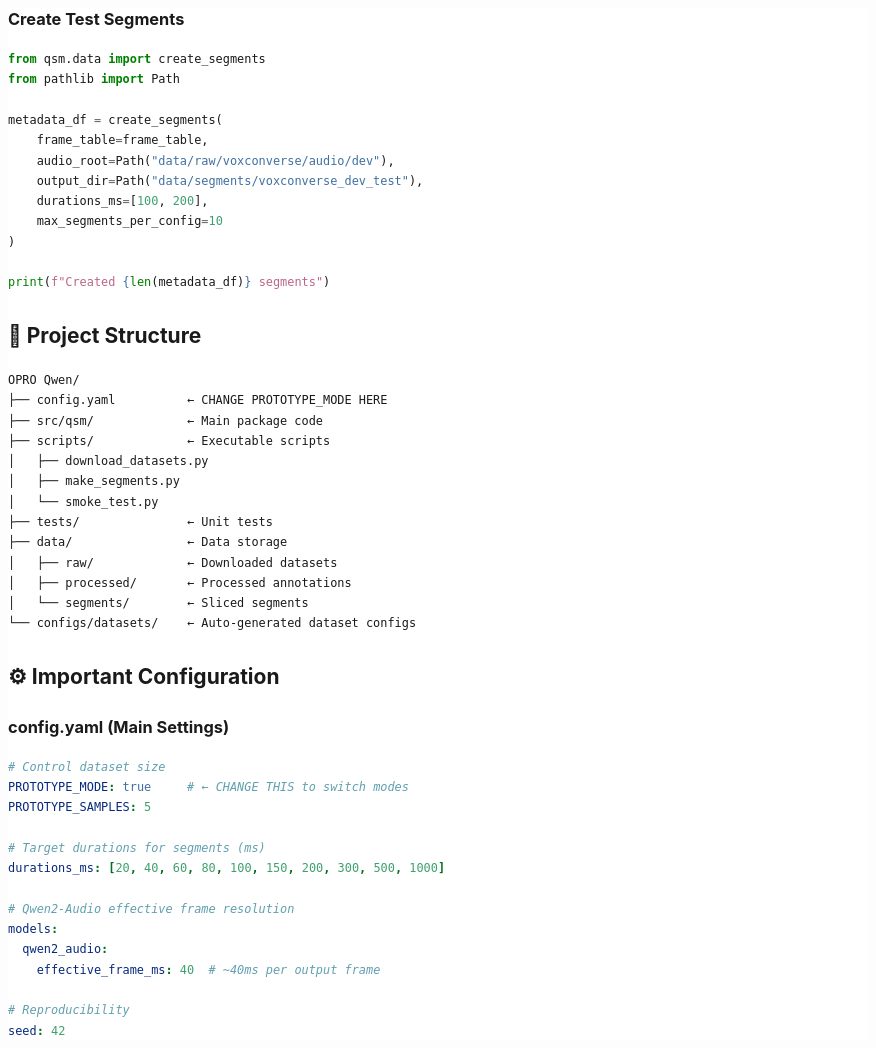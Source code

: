 ### Create Test Segments

```python
from qsm.data import create_segments
from pathlib import Path

metadata_df = create_segments(
    frame_table=frame_table,
    audio_root=Path("data/raw/voxconverse/audio/dev"),
    output_dir=Path("data/segments/voxconverse_dev_test"),
    durations_ms=[100, 200],
    max_segments_per_config=10
)

print(f"Created {len(metadata_df)} segments")
```

## 📁 Project Structure

```
OPRO Qwen/
├── config.yaml          ← CHANGE PROTOTYPE_MODE HERE
├── src/qsm/             ← Main package code
├── scripts/             ← Executable scripts
│   ├── download_datasets.py
│   ├── make_segments.py
│   └── smoke_test.py
├── tests/               ← Unit tests
├── data/                ← Data storage
│   ├── raw/             ← Downloaded datasets
│   ├── processed/       ← Processed annotations
│   └── segments/        ← Sliced segments
└── configs/datasets/    ← Auto-generated dataset configs
```

## ⚙️ Important Configuration

### config.yaml (Main Settings)

```yaml
# Control dataset size
PROTOTYPE_MODE: true     # ← CHANGE THIS to switch modes
PROTOTYPE_SAMPLES: 5

# Target durations for segments (ms)
durations_ms: [20, 40, 60, 80, 100, 150, 200, 300, 500, 1000]

# Qwen2-Audio effective frame resolution
models:
  qwen2_audio:
    effective_frame_ms: 40  # ~40ms per output frame

# Reproducibility
seed: 42
```

